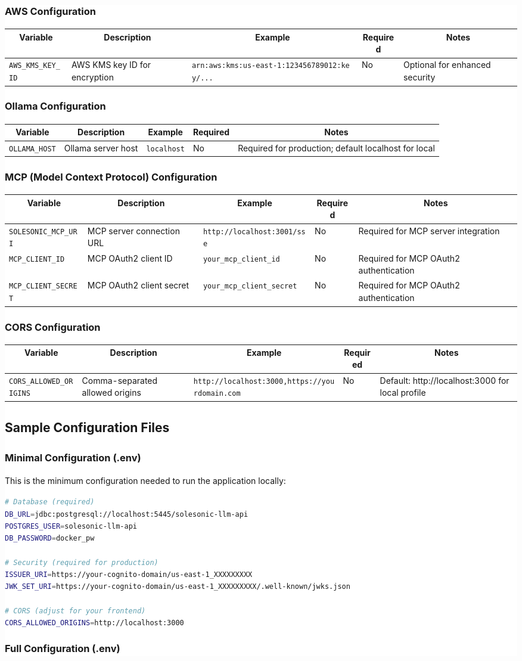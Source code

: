 ### AWS Configuration

| Variable | Description | Example | Required | Notes |
|----------|-------------|---------|----------|--------|
| `AWS_KMS_KEY_ID` | AWS KMS key ID for encryption | `arn:aws:kms:us-east-1:123456789012:key/...` | No | Optional for enhanced security |

### Ollama Configuration

| Variable | Description | Example | Required | Notes |
|----------|-------------|---------|----------|--------|
| `OLLAMA_HOST` | Ollama server host | `localhost` | No | Required for production; default localhost for local |

### MCP (Model Context Protocol) Configuration

| Variable | Description | Example | Required | Notes |
|----------|-------------|---------|----------|--------|
| `SOLESONIC_MCP_URI` | MCP server connection URL | `http://localhost:3001/sse` | No | Required for MCP server integration |
| `MCP_CLIENT_ID` | MCP OAuth2 client ID | `your_mcp_client_id` | No | Required for MCP OAuth2 authentication |
| `MCP_CLIENT_SECRET` | MCP OAuth2 client secret | `your_mcp_client_secret` | No | Required for MCP OAuth2 authentication |

### CORS Configuration

| Variable | Description | Example | Required | Notes |
|----------|-------------|---------|----------|--------|
| `CORS_ALLOWED_ORIGINS` | Comma-separated allowed origins | `http://localhost:3000,https://yourdomain.com` | No | Default: http://localhost:3000 for local profile |

## Sample Configuration Files

### Minimal Configuration (.env)

This is the minimum configuration needed to run the application locally:

```bash
# Database (required)
DB_URL=jdbc:postgresql://localhost:5445/solesonic-llm-api
POSTGRES_USER=solesonic-llm-api
DB_PASSWORD=docker_pw

# Security (required for production)
ISSUER_URI=https://your-cognito-domain/us-east-1_XXXXXXXXX
JWK_SET_URI=https://your-cognito-domain/us-east-1_XXXXXXXXX/.well-known/jwks.json

# CORS (adjust for your frontend)
CORS_ALLOWED_ORIGINS=http://localhost:3000
```

### Full Configuration (.env)
